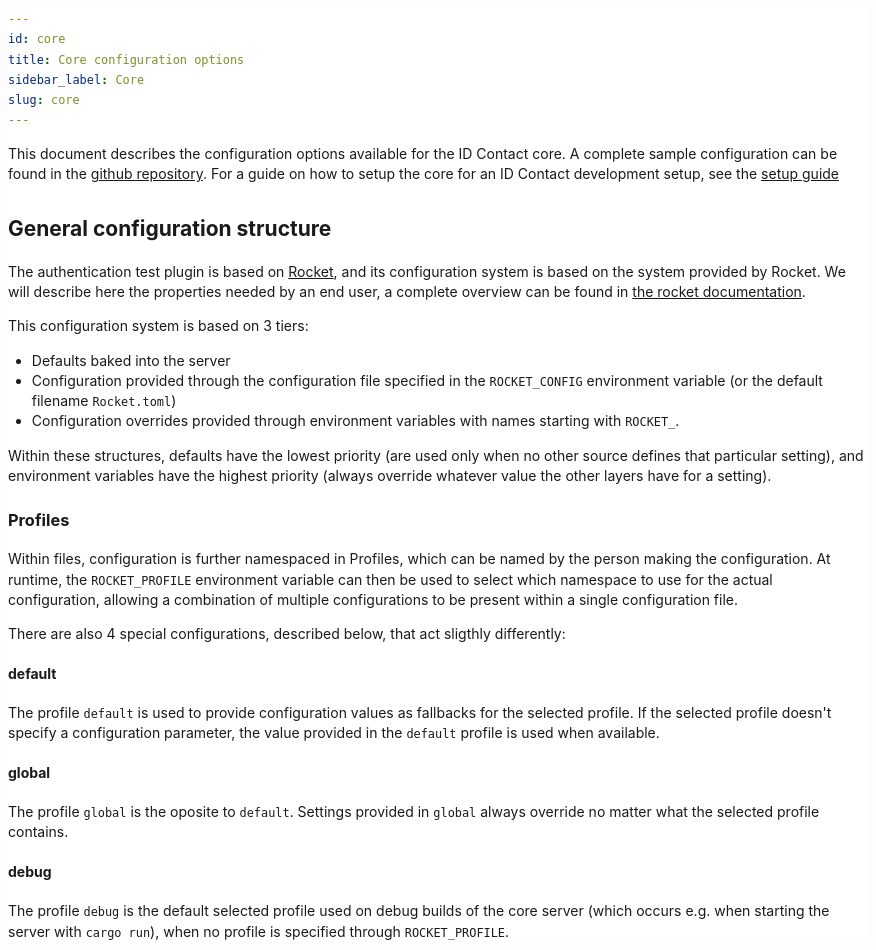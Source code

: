 ```yaml
---
id: core
title: Core configuration options
sidebar_label: Core
slug: core
---
```


This document describes the configuration options available for the ID Contact core. A complete sample configuration can be found in the [github repository](https://github.com/id-contact/core/config.toml). For a guide on how to setup the core for an ID Contact development setup, see the [setup guide](../setup.md)

## General configuration structure

The authentication test plugin is based on [Rocket](https://rocket.rs), and its configuration system is based on the system provided by Rocket. We will describe here the properties needed by an end user, a complete overview can be found in [the rocket documentation](https://rocket.rs/master/guide/configuration/).

This configuration system is based on 3 tiers:
 - Defaults baked into the server
 - Configuration provided through the configuration file specified in the `ROCKET_CONFIG` environment variable (or the default filename `Rocket.toml`)
 - Configuration overrides provided through environment variables with names starting with `ROCKET_`.

Within these structures, defaults have the lowest priority (are used only when no other source defines that particular setting), and environment variables have the highest priority (always override whatever value the other layers have for a setting).

### Profiles

Within files, configuration is further namespaced in Profiles, which can be named by the person making the configuration. At runtime, the `ROCKET_PROFILE` environment variable can then be used to select which namespace to use for the actual configuration, allowing a combination of multiple configurations to be present within a single configuration file.

There are also 4 special configurations, described below, that act sligthly differently:

#### default
The profile `default` is used to provide configuration values as fallbacks for the selected profile. If the selected profile doesn't specify a configuration parameter, the value provided in the `default` profile is used when available.

#### global
The profile `global` is the oposite to `default`. Settings provided in `global` always override no matter what the selected profile contains.

#### debug
The profile `debug` is the default selected profile used on debug builds of the core server (which occurs e.g. when starting the server with `cargo run`), when no profile is specified through `ROCKET_PROFILE`.
